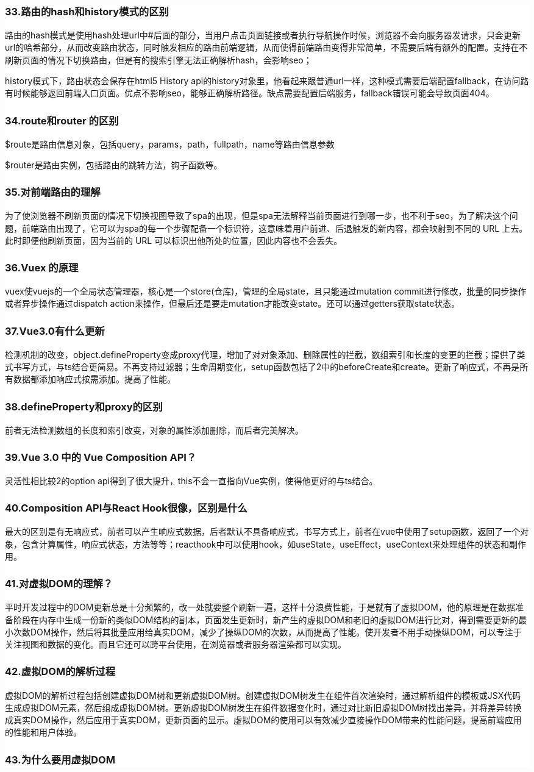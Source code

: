 ### 33.路由的hash和history模式的区别

路由的hash模式是使用hash处理url中#后面的部分，当用户点击页面链接或者执行导航操作时候，浏览器不会向服务器发请求，只会更新url的哈希部分，从而改变路由状态，同时触发相应的路由前端逻辑，从而使得前端路由变得非常简单，不需要后端有额外的配置。支持在不刷新页面的情况下切换路由，但是有的搜索引擎无法正确解析hash，会影响seo；

history模式下，路由状态会保存在html5 History api的history对象里，他看起来跟普通url一样，这种模式需要后端配置fallback，在访问路有时候能够返回前端入口页面。优点不影响seo，能够正确解析路径。缺点需要配置后端服务，fallback错误可能会导致页面404。

### 34.route和router 的区别

$route是路由信息对象，包括query，params，path，fullpath，name等路由信息参数

$router是路由实例，包括路由的跳转方法，钩子函数等。

### 35.对前端路由的理解

为了使浏览器不刷新页面的情况下切换视图导致了spa的出现，但是spa无法解释当前页面进行到哪一步，也不利于seo，为了解决这个问题，前端路由出现了，它可以为spa的每一个步骤配备一个标识符，这意味着用户前进、后退触发的新内容，都会映射到不同的 URL 上去。此时即便他刷新页面，因为当前的 URL 可以标识出他所处的位置，因此内容也不会丢失。

### 36.Vuex 的原理

vuex使vuejs的一个全局状态管理器，核心是一个store(仓库)，管理的全局state，且只能通过mutation commit进行修改，批量的同步操作或者异步操作通过dispatch action来操作，但最后还是要走mutation才能改变state。还可以通过getters获取state状态。

### 37.Vue3.0有什么更新

检测机制的改变，object.defineProperty变成proxy代理，增加了对对象添加、删除属性的拦截，数组索引和长度的变更的拦截；提供了类式书写方式，与ts结合更简易。不再支持过滤器；生命周期变化，setup函数包括了2中的beforeCreate和create。更新了响应式，不再是所有数据都添加响应式按需添加。提高了性能。

### 38.defineProperty和proxy的区别

前者无法检测数组的长度和索引改变，对象的属性添加删除，而后者完美解决。

### 39.Vue 3.0 中的 Vue Composition API？

灵活性相比较2的option api得到了很大提升，this不会一直指向Vue实例，使得他更好的与ts结合。

### 40.Composition API与React Hook很像，区别是什么

最大的区别是有无响应式，前者可以产生响应式数据，后者默认不具备响应式，书写方式上，前者在vue中使用了setup函数，返回了一个对象，包含计算属性，响应式状态，方法等等；reacthook中可以使用hook，如useState，useEffect，useContext来处理组件的状态和副作用。

### 41.对虚拟DOM的理解？

平时开发过程中的DOM更新总是十分频繁的，改一处就要整个刷新一遍，这样十分浪费性能，于是就有了虚拟DOM，他的原理是在数据准备阶段在内存中生成一份新的类似DOM结构的副本，页面发生更新时，新产生的虚拟DOM和老旧的虚拟DOM进行比对，得到需要更新的最小次数DOM操作，然后将其批量应用给真实DOM，减少了操纵DOM的次数，从而提高了性能。使开发者不用手动操纵DOM，可以专注于关注视图和数据的变化。而且它还可以跨平台使用，在浏览器或者服务器渲染都可以实现。

### 42.虚拟DOM的解析过程

虚拟DOM的解析过程包括创建虚拟DOM树和更新虚拟DOM树。创建虚拟DOM树发生在组件首次渲染时，通过解析组件的模板或JSX代码生成虚拟DOM元素，然后组成虚拟DOM树。更新虚拟DOM树发生在组件数据变化时，通过对比新旧虚拟DOM树找出差异，并将差异转换成真实DOM操作，然后应用于真实DOM，更新页面的显示。虚拟DOM的使用可以有效减少直接操作DOM带来的性能问题，提高前端应用的性能和用户体验。

### 43.为什么要用虚拟DOM
